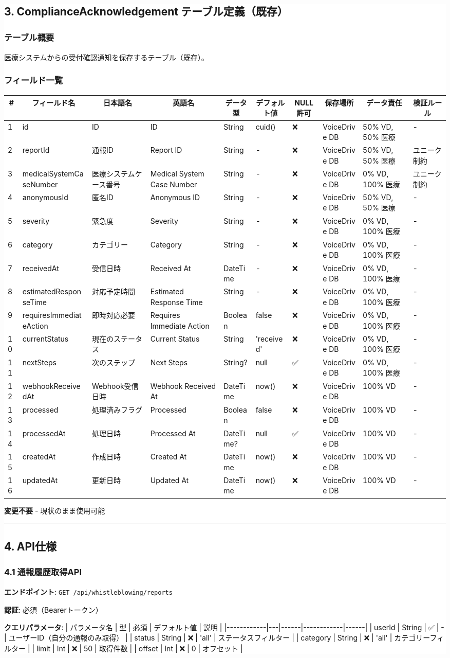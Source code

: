 
## 3. ComplianceAcknowledgement テーブル定義（既存）

### テーブル概要
医療システムからの受付確認通知を保存するテーブル（既存）。

### フィールド一覧

| # | フィールド名 | 日本語名 | 英語名 | データ型 | デフォルト値 | NULL許可 | 保存場所 | データ責任 | 検証ルール |
|---|------------|---------|--------|---------|-----------|---------|---------|----------|----------|
| 1 | id | ID | ID | String | cuid() | ❌ | VoiceDrive DB | 50% VD, 50% 医療 | - |
| 2 | reportId | 通報ID | Report ID | String | - | ❌ | VoiceDrive DB | 50% VD, 50% 医療 | ユニーク制約 |
| 3 | medicalSystemCaseNumber | 医療システムケース番号 | Medical System Case Number | String | - | ❌ | VoiceDrive DB | 0% VD, 100% 医療 | ユニーク制約 |
| 4 | anonymousId | 匿名ID | Anonymous ID | String | - | ❌ | VoiceDrive DB | 50% VD, 50% 医療 | - |
| 5 | severity | 緊急度 | Severity | String | - | ❌ | VoiceDrive DB | 0% VD, 100% 医療 | - |
| 6 | category | カテゴリー | Category | String | - | ❌ | VoiceDrive DB | 0% VD, 100% 医療 | - |
| 7 | receivedAt | 受信日時 | Received At | DateTime | - | ❌ | VoiceDrive DB | 0% VD, 100% 医療 | - |
| 8 | estimatedResponseTime | 対応予定時間 | Estimated Response Time | String | - | ❌ | VoiceDrive DB | 0% VD, 100% 医療 | - |
| 9 | requiresImmediateAction | 即時対応必要 | Requires Immediate Action | Boolean | false | ❌ | VoiceDrive DB | 0% VD, 100% 医療 | - |
| 10 | currentStatus | 現在のステータス | Current Status | String | 'received' | ❌ | VoiceDrive DB | 0% VD, 100% 医療 | - |
| 11 | nextSteps | 次のステップ | Next Steps | String? | null | ✅ | VoiceDrive DB | 0% VD, 100% 医療 | - |
| 12 | webhookReceivedAt | Webhook受信日時 | Webhook Received At | DateTime | now() | ❌ | VoiceDrive DB | 100% VD | - |
| 13 | processed | 処理済みフラグ | Processed | Boolean | false | ❌ | VoiceDrive DB | 100% VD | - |
| 14 | processedAt | 処理日時 | Processed At | DateTime? | null | ✅ | VoiceDrive DB | 100% VD | - |
| 15 | createdAt | 作成日時 | Created At | DateTime | now() | ❌ | VoiceDrive DB | 100% VD | - |
| 16 | updatedAt | 更新日時 | Updated At | DateTime | now() | ❌ | VoiceDrive DB | 100% VD | - |

**変更不要** - 現状のまま使用可能

---

## 4. API仕様

### 4.1 通報履歴取得API

**エンドポイント**: `GET /api/whistleblowing/reports`

**認証**: 必須（Bearerトークン）

**クエリパラメータ**:
| パラメータ名 | 型 | 必須 | デフォルト値 | 説明 |
|------------|---|------|------------|------|
| userId | String | ✅ | - | ユーザーID（自分の通報のみ取得） |
| status | String | ❌ | 'all' | ステータスフィルター |
| category | String | ❌ | 'all' | カテゴリーフィルター |
| limit | Int | ❌ | 50 | 取得件数 |
| offset | Int | ❌ | 0 | オフセット |
